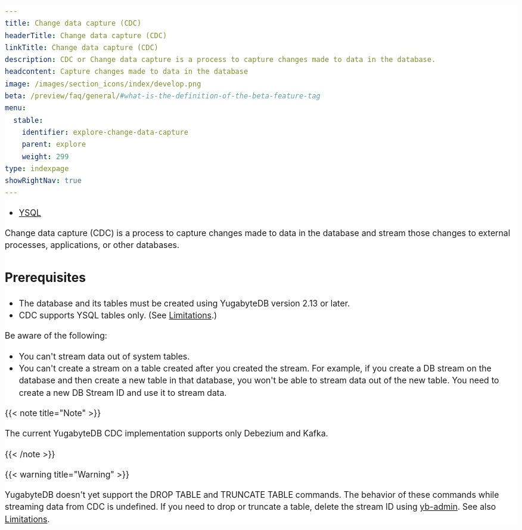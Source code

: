 ```yaml
---
title: Change data capture (CDC)
headerTitle: Change data capture (CDC)
linkTitle: Change data capture (CDC)
description: CDC or Change data capture is a process to capture changes made to data in the database.
headcontent: Capture changes made to data in the database
image: /images/section_icons/index/develop.png
beta: /preview/faq/general/#what-is-the-definition-of-the-beta-feature-tag
menu:
  stable:
    identifier: explore-change-data-capture
    parent: explore
    weight: 299
type: indexpage
showRightNav: true
---
```


<ul class="nav nav-tabs-alt nav-tabs-yb">
  <li>
    <a href="../change-data-capture/" class="nav-link active">
      <i class="icon-postgres" aria-hidden="true"></i>
      YSQL
    </a>
  </li>
</ul>

Change data capture (CDC) is a process to capture changes made to data in the database and stream those changes to external processes, applications, or other databases.

## Prerequisites

* The database and its tables must be created using YugabyteDB version 2.13 or later.
* CDC supports YSQL tables only. (See [Limitations](#limitations).)

Be aware of the following:

* You can't stream data out of system tables.
* You can't create a stream on a table created after you created the stream. For example, if you create a DB stream on the database and then create a new table in that database, you won't be able to stream data out of the new table. You need to create a new DB Stream ID and use it to stream data.

{{< note title="Note" >}}

The current YugabyteDB CDC implementation supports only Debezium and Kafka.

{{< /note >}}

{{< warning title="Warning" >}}

YugabyteDB doesn't yet support the DROP TABLE and TRUNCATE TABLE commands. The behavior of these commands while streaming data from CDC is undefined. If you need to drop or truncate a table, delete the stream ID using [yb-admin](../../admin/yb-admin/#change-data-capture-cdc-commands). See also [Limitations](#limitations).
